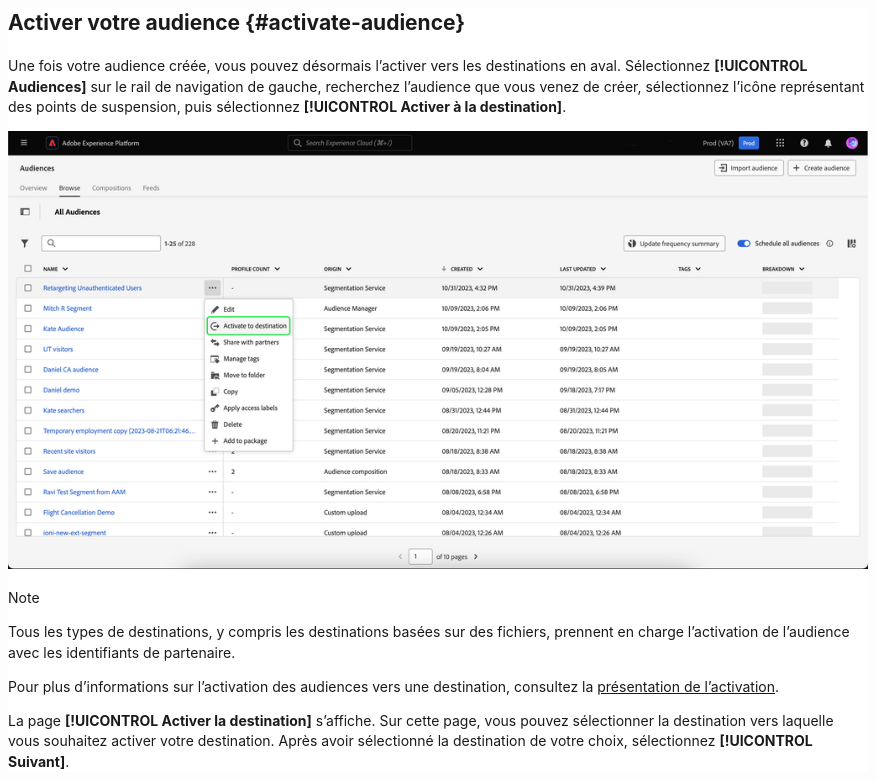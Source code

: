 ## Activer votre audience {#activate-audience}

Une fois votre audience créée, vous pouvez désormais l’activer vers les destinations en aval. Sélectionnez **[!UICONTROL Audiences]** sur le rail de navigation de gauche, recherchez l’audience que vous venez de créer, sélectionnez l’icône représentant des points de suspension, puis sélectionnez **[!UICONTROL Activer à la destination]**.

![&#x200B; Le bouton [!UICONTROL Activer à la destination] est mis en surbrillance.](../assets/offsite-retargeting/activate-to-destination.png)

>[!NOTE]
>
>Tous les types de destinations, y compris les destinations basées sur des fichiers, prennent en charge l’activation de l’audience avec les identifiants de partenaire.
>
>Pour plus d’informations sur l’activation des audiences vers une destination, consultez la [présentation de l’activation](../../destinations/ui/activation-overview.md).

La page **[!UICONTROL Activer la destination]** s’affiche. Sur cette page, vous pouvez sélectionner la destination vers laquelle vous souhaitez activer votre destination. Après avoir sélectionné la destination de votre choix, sélectionnez **[!UICONTROL Suivant]**.

